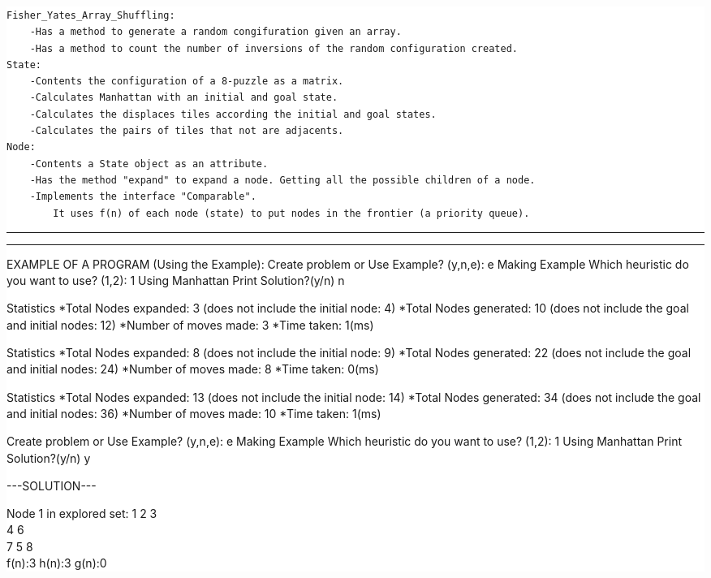 	Fisher_Yates_Array_Shuffling:
		-Has a method to generate a random congifuration given an array.
		-Has a method to count the number of inversions of the random configuration created.
	State:
		-Contents the configuration of a 8-puzzle as a matrix.
		-Calculates Manhattan with an initial and goal state.
		-Calculates the displaces tiles according the initial and goal states.
		-Calculates the pairs of tiles that not are adjacents.
	Node:
		-Contents a State object as an attribute.
		-Has the method "expand" to expand a node. Getting all the possible children of a node.
		-Implements the interface "Comparable". 
			It uses f(n) of each node (state) to put nodes in the frontier (a priority queue).
___________________________________________________________________________________________________________


_______________________________________________________________________________
EXAMPLE OF A PROGRAM (Using the Example):
Create problem or Use Example? (y,n,e): e
Making Example
Which heuristic do you want to use? (1,2): 1
Using Manhattan
Print Solution?(y/n)
n

Statistics
*Total Nodes expanded: 3 (does not include the initial node: 4)
*Total Nodes generated: 10 (does not include the goal and initial nodes: 12)
*Number of moves made: 3
*Time taken: 1(ms)

Statistics
*Total Nodes expanded: 8 (does not include the initial node: 9)
*Total Nodes generated: 22 (does not include the goal and initial nodes: 24)
*Number of moves made: 8
*Time taken: 0(ms)

Statistics
*Total Nodes expanded: 13 (does not include the initial node: 14)
*Total Nodes generated: 34 (does not include the goal and initial nodes: 36)
*Number of moves made: 10
*Time taken: 1(ms)

Create problem or Use Example? (y,n,e): e
Making Example
Which heuristic do you want to use? (1,2): 1
Using Manhattan
Print Solution?(y/n)
y

---SOLUTION---

Node 1 in explored set:
1	2	3	
4	6	 	
7	5	8	
f(n):3
h(n):3
g(n):0
